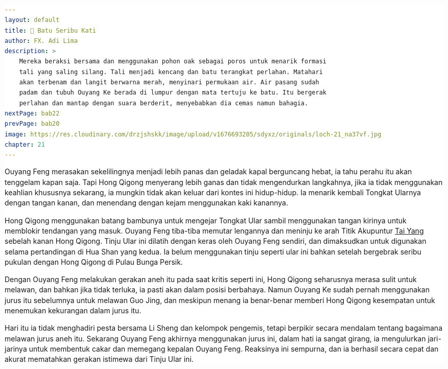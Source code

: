 ```yaml
---
layout: default
title: 🦅 Batu Seribu Kati
author: FX. Adi Lima
description: >
    Mereka beraksi bersama dan menggunakan pohon oak sebagai poros untuk menarik formasi 
    tali yang saling silang. Tali menjadi kencang dan batu terangkat perlahan. Matahari 
    akan terbenam dan langit berwarna merah, menyinari permukaan air. Air pasang sudah 
    padam dan tubuh Ouyang Ke berada di lumpur dengan mata tertuju ke batu. Itu bergerak 
    perlahan dan mantap dengan suara berderit, menyebabkan dia cemas namun bahagia.
nextPage: bab22
prevPage: bab20
image: https://res.cloudinary.com/drzjshskk/image/upload/v1676693205/sdyxz/originals/loch-21_na37vf.jpg
chapter: 21
---
```


Ouyang Feng merasakan sekelilingnya menjadi lebih panas dan geladak kapal berguncang hebat, ia tahu perahu itu akan 
tenggelam kapan saja. Tapi Hong Qigong menyerang lebih ganas dan tidak mengendurkan langkahnya, jika ia tidak menggunakan 
keahlian khususnya sekarang, ia mungkin tidak akan keluar dari kontes ini hidup-hidup. Ia menarik kembali Tongkat Ularnya 
dengan tangan kanan, dan menendang dengan kejam menggunakan kaki kanannya.

Hong Qigong menggunakan batang bambunya untuk mengejar Tongkat Ular sambil menggunakan tangan kirinya untuk memblokir 
tendangan yang masuk. Ouyang Feng tiba-tiba memutar lengannya dan meninju ke arah 
Titik Akupuntur [Tai Yang](acupoints.md#tai-yang "Terletak di pelipis") sebelah kanan Hong Qigong. Tinju Ular ini 
dilatih dengan keras oleh Ouyang Feng sendiri, dan dimaksudkan untuk digunakan selama pertandingan di Hua Shan yang kedua. 
Ia belum menggunakan tinju seperti ular ini bahkan setelah bergebrak seribu pukulan dengan Hong Qigong di Pulau Bunga Persik.

Dengan Ouyang Feng melakukan gerakan aneh itu pada saat kritis seperti ini, Hong Qigong seharusnya merasa sulit untuk 
melawan, dan bahkan jika tidak terluka, ia pasti akan dalam posisi berbahaya. Namun Ouyang Ke sudah pernah menggunakan 
jurus itu sebelumnya untuk melawan Guo Jing, dan meskipun menang ia benar-benar memberi Hong Qigong kesempatan untuk 
menemukan kekurangan dalam jurus itu.

Hari itu ia tidak menghadiri pesta bersama Li Sheng dan kelompok pengemis, tetapi berpikir secara mendalam tentang 
bagaimana melawan jurus aneh itu. Sekarang Ouyang Feng akhirnya menggunakan jurus ini, dalam hati ia sangat girang, ia 
mengulurkan jari-jarinya untuk membentuk cakar dan memegang kepalan Ouyang Feng. Reaksinya ini sempurna, dan ia berhasil 
secara cepat dan akurat mematahkan gerakan istimewa dari Tinju Ular ini.
